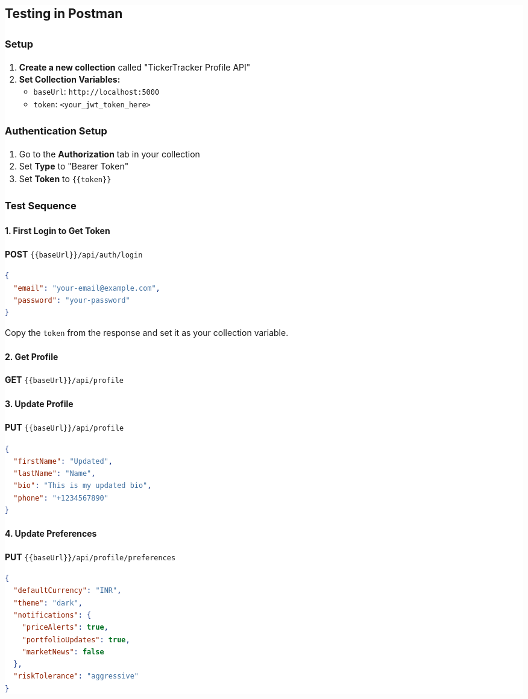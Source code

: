 ## Testing in Postman

### Setup
1. **Create a new collection** called "TickerTracker Profile API"
2. **Set Collection Variables:**
   - `baseUrl`: `http://localhost:5000`
   - `token`: `<your_jwt_token_here>`

### Authentication Setup
1. Go to the **Authorization** tab in your collection
2. Set **Type** to "Bearer Token"
3. Set **Token** to `{{token}}`

### Test Sequence

#### 1. First Login to Get Token
**POST** `{{baseUrl}}/api/auth/login`
```json
{
  "email": "your-email@example.com",
  "password": "your-password"
}
```
Copy the `token` from the response and set it as your collection variable.

#### 2. Get Profile
**GET** `{{baseUrl}}/api/profile`

#### 3. Update Profile
**PUT** `{{baseUrl}}/api/profile`
```json
{
  "firstName": "Updated",
  "lastName": "Name",
  "bio": "This is my updated bio",
  "phone": "+1234567890"
}
```

#### 4. Update Preferences
**PUT** `{{baseUrl}}/api/profile/preferences`
```json
{
  "defaultCurrency": "INR",
  "theme": "dark",
  "notifications": {
    "priceAlerts": true,
    "portfolioUpdates": true,
    "marketNews": false
  },
  "riskTolerance": "aggressive"
}
```
